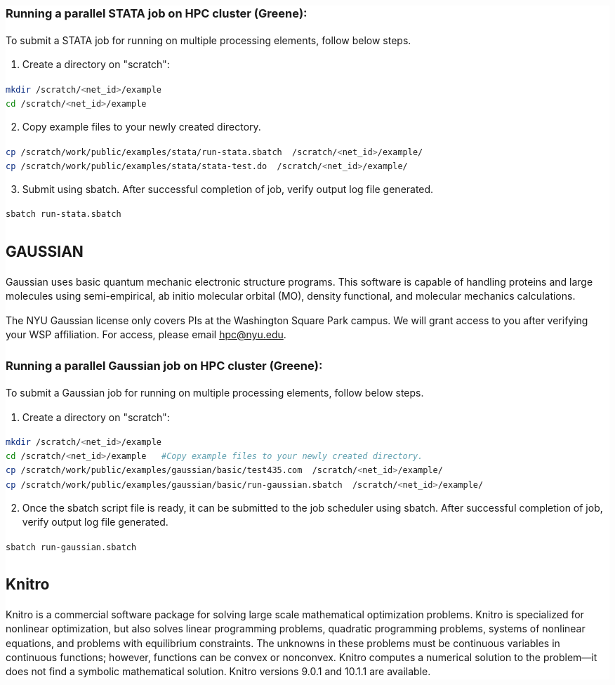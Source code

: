 ### Running a parallel STATA job on HPC cluster (Greene):

To submit a STATA job for running on multiple processing elements, follow below steps.

1.  Create a directory on "scratch":
```sh
mkdir /scratch/<net_id>/example
cd /scratch/<net_id>/example
```
2.  Copy example files to your newly created directory.
```sh
cp /scratch/work/public/examples/stata/run-stata.sbatch  /scratch/<net_id>/example/
cp /scratch/work/public/examples/stata/stata-test.do  /scratch/<net_id>/example/
```
3.  Submit using sbatch. After successful completion of job, verify output log file generated.
```sh
sbatch run-stata.sbatch
```

## GAUSSIAN
Gaussian uses basic quantum mechanic electronic structure programs. This software is capable of handling proteins and large molecules using semi-empirical, ab initio molecular orbital (MO), density functional, and molecular mechanics calculations.

The NYU Gaussian license only covers PIs at the Washington Square Park campus. We will grant access to you after verifying your WSP affiliation. For access, please email [hpc@nyu.edu](mailto:hpc.nyu.edu).

### Running a parallel Gaussian job on HPC cluster (Greene):

To submit a Gaussian job for running on multiple processing elements, follow below steps.

1.  Create a directory on "scratch":
```sh
mkdir /scratch/<net_id>/example
cd /scratch/<net_id>/example   #Copy example files to your newly created directory.
cp /scratch/work/public/examples/gaussian/basic/test435.com  /scratch/<net_id>/example/
cp /scratch/work/public/examples/gaussian/basic/run-gaussian.sbatch  /scratch/<net_id>/example/
```
2.  Once the sbatch script file is ready, it can be submitted to the job scheduler using sbatch. After successful completion of job, verify output log file generated.
```sh
sbatch run-gaussian.sbatch
```

## Knitro
Knitro is a commercial software package for solving large scale mathematical optimization problems. Knitro is specialized for nonlinear optimization, but also solves linear programming problems, quadratic programming problems, systems of nonlinear equations, and problems with equilibrium constraints. The unknowns in these problems must be continuous variables in continuous functions; however, functions can be convex or nonconvex. Knitro computes a numerical solution to the problem—it does not find a symbolic mathematical solution. Knitro versions 9.0.1 and 10.1.1 are available.
